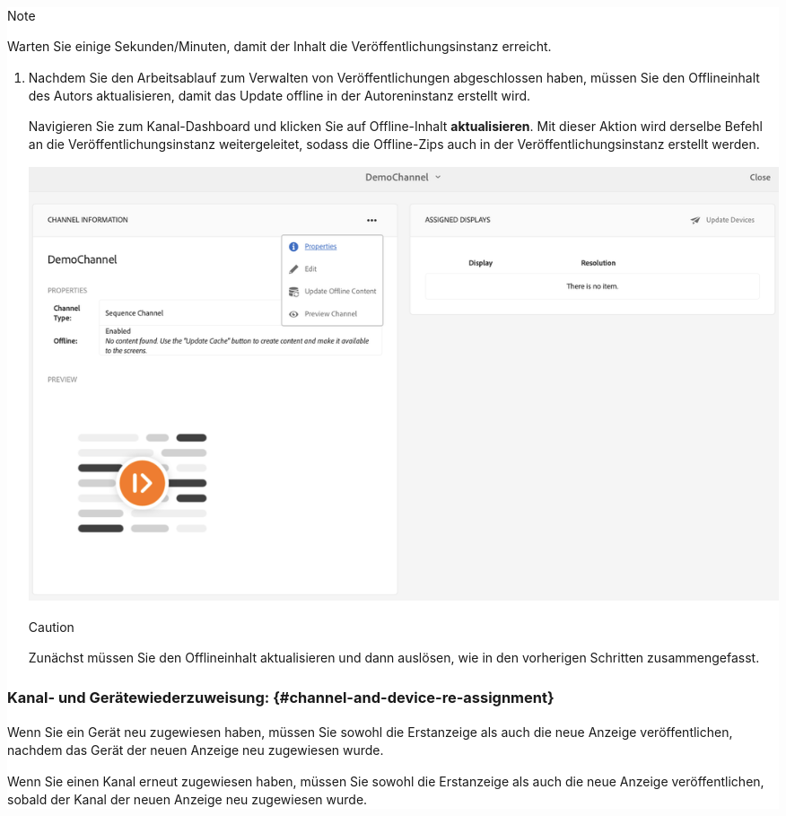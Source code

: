    >[!NOTE]
   >
   >Warten Sie einige Sekunden/Minuten, damit der Inhalt die Veröffentlichungsinstanz erreicht.

1. Nachdem Sie den Arbeitsablauf zum Verwalten von Veröffentlichungen abgeschlossen haben, müssen Sie den Offlineinhalt des Autors aktualisieren, damit das Update offline in der Autoreninstanz erstellt wird.

   Navigieren Sie zum Kanal-Dashboard und klicken Sie auf Offline-Inhalt **aktualisieren**. Mit dieser Aktion wird derselbe Befehl an die Veröffentlichungsinstanz weitergeleitet, sodass die Offline-Zips auch in der Veröffentlichungsinstanz erstellt werden.

   ![screen_shot_2019-02-07at21608pm](assets/screen_shot_2019-02-07at21608pm.png)

   >[!CAUTION]
   >
   >Zunächst müssen Sie den Offlineinhalt aktualisieren und dann auslösen, wie in den vorherigen Schritten zusammengefasst.

### Kanal- und Gerätewiederzuweisung: {#channel-and-device-re-assignment}

Wenn Sie ein Gerät neu zugewiesen haben, müssen Sie sowohl die Erstanzeige als auch die neue Anzeige veröffentlichen, nachdem das Gerät der neuen Anzeige neu zugewiesen wurde.

Wenn Sie einen Kanal erneut zugewiesen haben, müssen Sie sowohl die Erstanzeige als auch die neue Anzeige veröffentlichen, sobald der Kanal der neuen Anzeige neu zugewiesen wurde.
